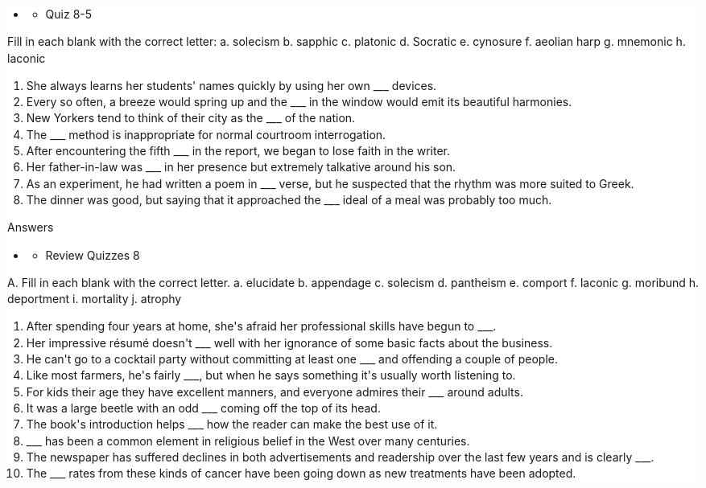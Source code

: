 - - Quiz 8-5

Fill in each blank with the correct letter:
a. solecism
b. sapphic
c. platonic
d. Socratic
e. cynosure
f. aeolian harp
g. mnemonic
h. laconic
1. She always learns her students' names quickly by using her own ___ devices.
2.  Every  so  often,  a  breeze  would  spring  up  and  the  ___  in  the  window  would  emit  its  beautiful
harmonies.
3. New Yorkers tend to think of their city as the ___ of the nation.
4. The ___ method is inappropriate for normal courtroom interrogation.
5. After encountering the fifth ___ in the report, we began to lose faith in the writer.
6. Her father-in-law was ___ in her presence but extremely talkative around his son.
7. As an experiment, he had written a poem in ___ verse, but he suspected that the rhythm was more
suited to Greek.
8. The dinner was good, but saying that it approached the ___ ideal of a meal was probably too much.

Answers

- - Review Quizzes 8

A. Fill in each blank with the correct letter.
a. elucidate
b. appendage
c. solecism
d. pantheism
e. comport
f. laconic
g. moribund
h. deportment
i. mortality
j. atrophy
1. After spending four years at home, she's afraid her professional skills have begun to ___.
2. Her impressive résumé doesn't ___ well with her ignorance of some basic facts about the business.
3.  He  can't  go  to  a  cocktail  party  without  committing  at  least  one  ___  and  offending  a  couple  of
people.
4. Like most farmers, he's fairly ___, but when he says something it's usually worth listening to.
5. For kids their age they have excellent manners, and everyone admires their ___ around adults.
6. It was a large beetle with an odd ___ coming off the top of its head.
7. The book's introduction helps ___ how the reader can make the best use of it.
8. ___ has been a common element in religious belief in the West over many centuries.
9. The newspaper has suffered declines in both advertisements and readership over the last few years
and is clearly ___.
10.  The  ___  rates  from  these  kinds  of  cancer  have  been  going  down  as  new  treatments  have  been
adopted.
